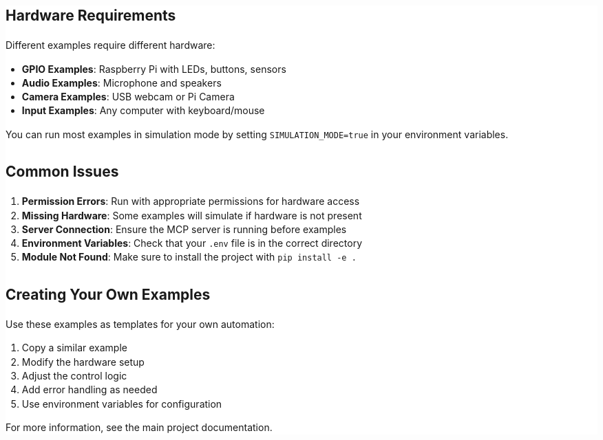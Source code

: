 ## Hardware Requirements

Different examples require different hardware:

- **GPIO Examples**: Raspberry Pi with LEDs, buttons, sensors
- **Audio Examples**: Microphone and speakers
- **Camera Examples**: USB webcam or Pi Camera
- **Input Examples**: Any computer with keyboard/mouse

You can run most examples in simulation mode by setting `SIMULATION_MODE=true` in your environment variables.

## Common Issues

1. **Permission Errors**: Run with appropriate permissions for hardware access
2. **Missing Hardware**: Some examples will simulate if hardware is not present
3. **Server Connection**: Ensure the MCP server is running before examples
4. **Environment Variables**: Check that your `.env` file is in the correct directory
5. **Module Not Found**: Make sure to install the project with `pip install -e .`

## Creating Your Own Examples

Use these examples as templates for your own automation:

1. Copy a similar example
2. Modify the hardware setup
3. Adjust the control logic
4. Add error handling as needed
5. Use environment variables for configuration

For more information, see the main project documentation.
